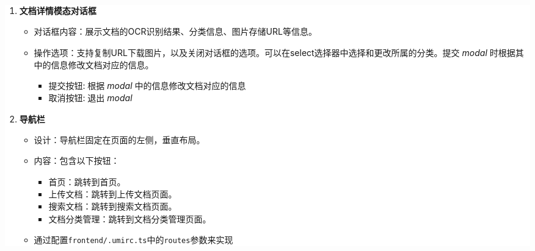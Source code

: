 1. **文档详情模态对话框**

    - 对话框内容：展示文档的OCR识别结果、分类信息、图片存储URL等信息。
    - 操作选项：支持复制URL下载图片，以及关闭对话框的选项。可以在select选择器中选择和更改所属的分类。提交 _modal_ 时根据其中的信息修改文档对应的信息。

      - 提交按钮: 根据 _modal_ 中的信息修改文档对应的信息
      - 取消按钮: 退出 _modal_

2. **导航栏**

    - 设计：导航栏固定在页面的左侧，垂直布局。
    - 内容：包含以下按钮：

      - 首页：跳转到首页。
      - 上传文档：跳转到上传文档页面。
      - 搜索文档：跳转到搜索文档页面。
      - 文档分类管理：跳转到文档分类管理页面。

    - 通过配置`frontend/.umirc.ts`中的`routes`参数来实现

